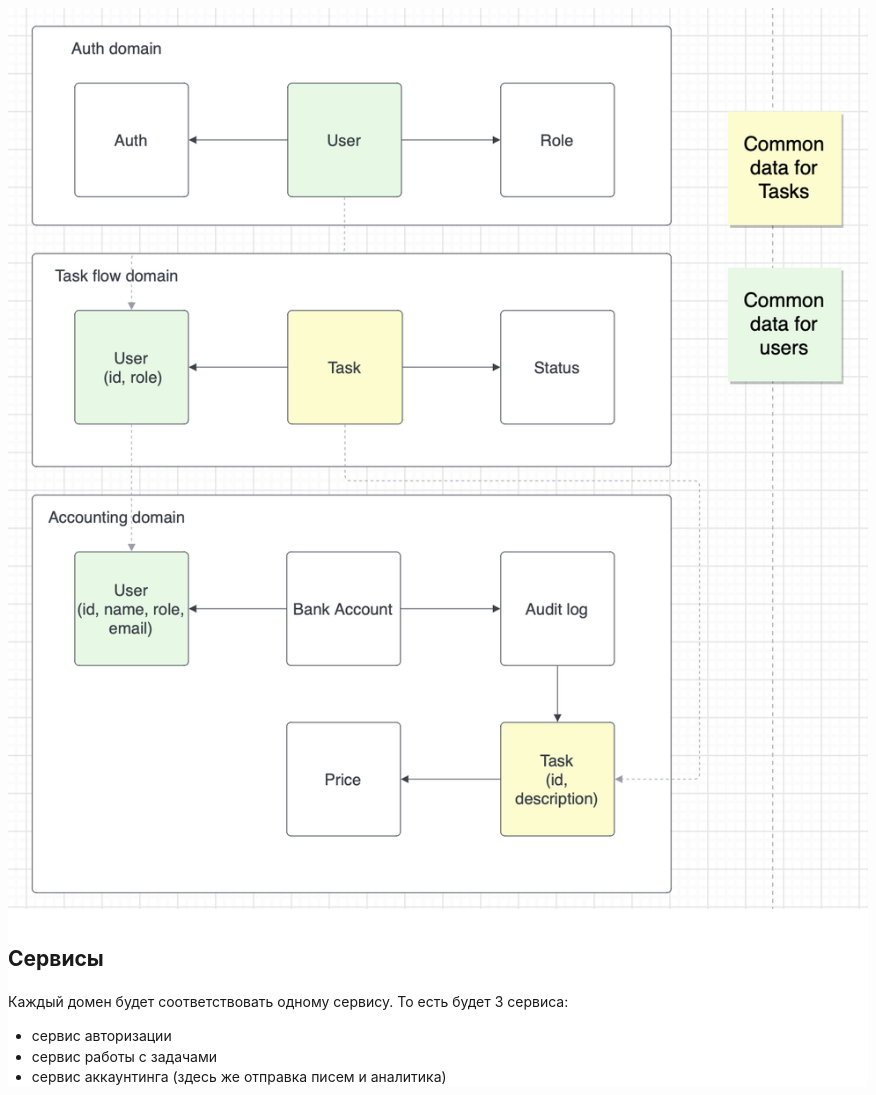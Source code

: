 ![Image](./images/domain_model.png)

## Сервисы
Каждый домен будет соответствовать одному сервису. То есть будет 3 сервиса:
- сервис авторизации
- сервис работы с задачами
- сервис аккаунтинга (здесь же отправка писем и аналитика)
